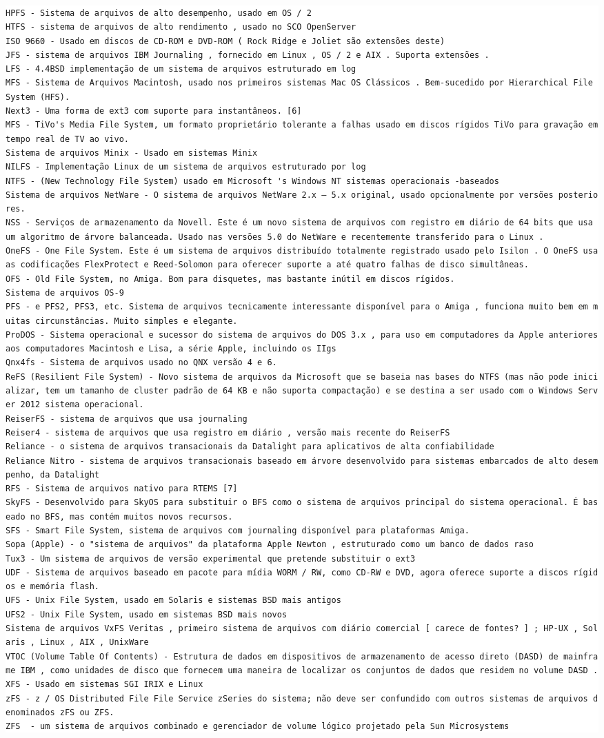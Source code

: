     HPFS - Sistema de arquivos de alto desempenho, usado em OS / 2
    HTFS - sistema de arquivos de alto rendimento , usado no SCO OpenServer
    ISO 9660 - Usado em discos de CD-ROM e DVD-ROM ( Rock Ridge e Joliet são extensões deste)
    JFS - sistema de arquivos IBM Journaling , fornecido em Linux , OS / 2 e AIX . Suporta extensões .
    LFS - 4.4BSD implementação de um sistema de arquivos estruturado em log
    MFS - Sistema de Arquivos Macintosh, usado nos primeiros sistemas Mac OS Clássicos . Bem-sucedido por Hierarchical File System (HFS).
    Next3 - Uma forma de ext3 com suporte para instantâneos. [6]
    MFS - TiVo's Media File System, um formato proprietário tolerante a falhas usado em discos rígidos TiVo para gravação em tempo real de TV ao vivo.
    Sistema de arquivos Minix - Usado em sistemas Minix
    NILFS - Implementação Linux de um sistema de arquivos estruturado por log
    NTFS - (New Technology File System) usado em Microsoft 's Windows NT sistemas operacionais -baseados
    Sistema de arquivos NetWare - O sistema de arquivos NetWare 2.x – 5.x original, usado opcionalmente por versões posteriores.
    NSS - Serviços de armazenamento da Novell. Este é um novo sistema de arquivos com registro em diário de 64 bits que usa um algoritmo de árvore balanceada. Usado nas versões 5.0 do NetWare e recentemente transferido para o Linux .
    OneFS - One File System. Este é um sistema de arquivos distribuído totalmente registrado usado pelo Isilon . O OneFS usa as codificações FlexProtect e Reed-Solomon para oferecer suporte a até quatro falhas de disco simultâneas.
    OFS - Old File System, no Amiga. Bom para disquetes, mas bastante inútil em discos rígidos.
    Sistema de arquivos OS-9
    PFS - e PFS2, PFS3, etc. Sistema de arquivos tecnicamente interessante disponível para o Amiga , funciona muito bem em muitas circunstâncias. Muito simples e elegante.
    ProDOS - Sistema operacional e sucessor do sistema de arquivos do DOS 3.x , para uso em computadores da Apple anteriores aos computadores Macintosh e Lisa, a série Apple, incluindo os IIgs
    Qnx4fs - Sistema de arquivos usado no QNX versão 4 e 6.
    ReFS (Resilient File System) - Novo sistema de arquivos da Microsoft que se baseia nas bases do NTFS (mas não pode inicializar, tem um tamanho de cluster padrão de 64 KB e não suporta compactação) e se destina a ser usado com o Windows Server 2012 sistema operacional.
    ReiserFS - sistema de arquivos que usa journaling
    Reiser4 - sistema de arquivos que usa registro em diário , versão mais recente do ReiserFS
    Reliance - o sistema de arquivos transacionais da Datalight para aplicativos de alta confiabilidade
    Reliance Nitro - sistema de arquivos transacionais baseado em árvore desenvolvido para sistemas embarcados de alto desempenho, da Datalight
    RFS - Sistema de arquivos nativo para RTEMS [7]
    SkyFS - Desenvolvido para SkyOS para substituir o BFS como o sistema de arquivos principal do sistema operacional. É baseado no BFS, mas contém muitos novos recursos.
    SFS - Smart File System, sistema de arquivos com journaling disponível para plataformas Amiga.
    Sopa (Apple) - o "sistema de arquivos" da plataforma Apple Newton , estruturado como um banco de dados raso
    Tux3 - Um sistema de arquivos de versão experimental que pretende substituir o ext3
    UDF - Sistema de arquivos baseado em pacote para mídia WORM / RW, como CD-RW e DVD, agora oferece suporte a discos rígidos e memória flash.
    UFS - Unix File System, usado em Solaris e sistemas BSD mais antigos
    UFS2 - Unix File System, usado em sistemas BSD mais novos
    Sistema de arquivos VxFS Veritas , primeiro sistema de arquivos com diário comercial [ carece de fontes? ] ; HP-UX , Solaris , Linux , AIX , UnixWare
    VTOC (Volume Table Of Contents) - Estrutura de dados em dispositivos de armazenamento de acesso direto (DASD) de mainframe IBM , como unidades de disco que fornecem uma maneira de localizar os conjuntos de dados que residem no volume DASD .
    XFS - Usado em sistemas SGI IRIX e Linux
    zFS - z / OS Distributed File File Service zSeries do sistema; não deve ser confundido com outros sistemas de arquivos denominados zFS ou ZFS.
    ZFS  - um sistema de arquivos combinado e gerenciador de volume lógico projetado pela Sun Microsystems
